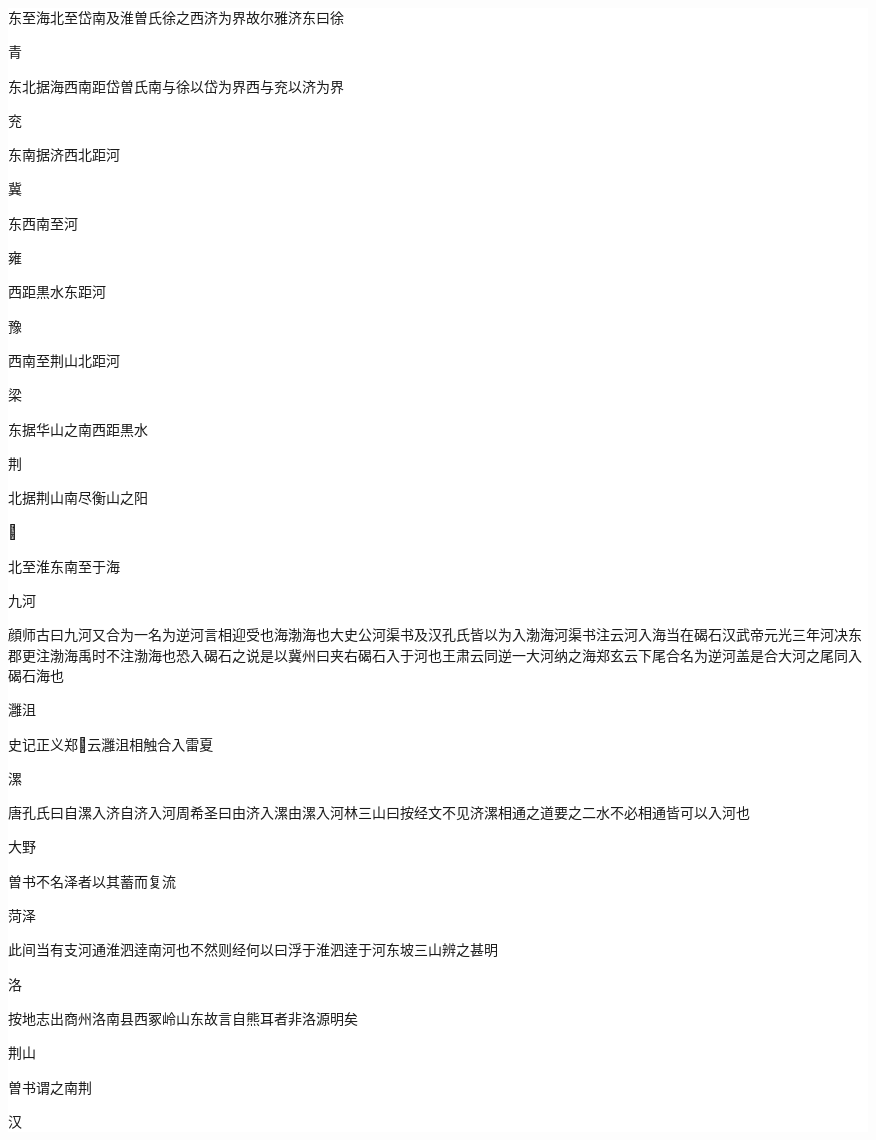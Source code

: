 东至海北至岱南及淮曽氏徐之西济为界故尔雅济东曰徐  

青  

东北据海西南距岱曽氏南与徐以岱为界西与兖以济为界  

兖  

东南据济西北距河  

冀  

东西南至河  

雍  

西距黒水东距河  

豫  

西南至荆山北距河  

梁  

东据华山之南西距黒水  

荆  

北据荆山南尽衡山之阳  

  

北至淮东南至于海  

九河  

顔师古曰九河又合为一名为逆河言相迎受也海渤海也大史公河渠书及汉孔氏皆以为入渤海河渠书注云河入海当在碣石汉武帝元光三年河决东郡更注渤海禹时不注渤海也恐入碣石之说是以冀州曰夹右碣石入于河也王肃云同逆一大河纳之海郑玄云下尾合名为逆河盖是合大河之尾同入碣石海也  

灉沮  

史记正义郑云灉沮相触合入雷夏  

漯  

唐孔氏曰自漯入济自济入河周希圣曰由济入漯由漯入河林三山曰按经文不见济漯相通之道要之二水不必相通皆可以入河也  

大野  

曽书不名泽者以其蓄而复流  

菏泽  

此间当有支河通淮泗逹南河也不然则经何以曰浮于淮泗逹于河东坡三山辨之甚明  

洛  

按地志出商州洛南县西冢岭山东故言自熊耳者非洛源明矣  

荆山  

曽书谓之南荆  

汉  
